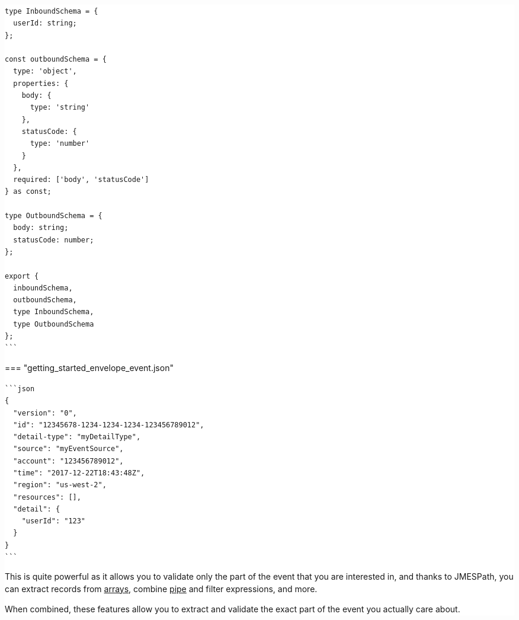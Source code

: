     type InboundSchema = {
      userId: string;
    };

    const outboundSchema = {
      type: 'object',
      properties: {
        body: {
          type: 'string'
        },
        statusCode: {
          type: 'number'
        }
      },
      required: ['body', 'statusCode']
    } as const;

    type OutboundSchema = {
      body: string;
      statusCode: number;
    };

    export {
      inboundSchema,
      outboundSchema,
      type InboundSchema,
      type OutboundSchema
    };
    ```

=== "getting_started_envelope_event.json"

    ```json
    {
      "version": "0",
      "id": "12345678-1234-1234-1234-123456789012",
      "detail-type": "myDetailType",
      "source": "myEventSource",
      "account": "123456789012",
      "time": "2017-12-22T18:43:48Z",
      "region": "us-west-2",
      "resources": [],
      "detail": {
        "userId": "123"
      }
    }
    ```

This is quite powerful as it allows you to validate only the part of the event that you are interested in, and thanks to JMESPath, you can extract records from [arrays](https://jmespath.org/tutorial.html#list-and-slice-projections), combine [pipe](https://jmespath.org/tutorial.html#pipe-expressions) and filter expressions, and more.

When combined, these features allow you to extract and validate the exact part of the event you actually care about.
